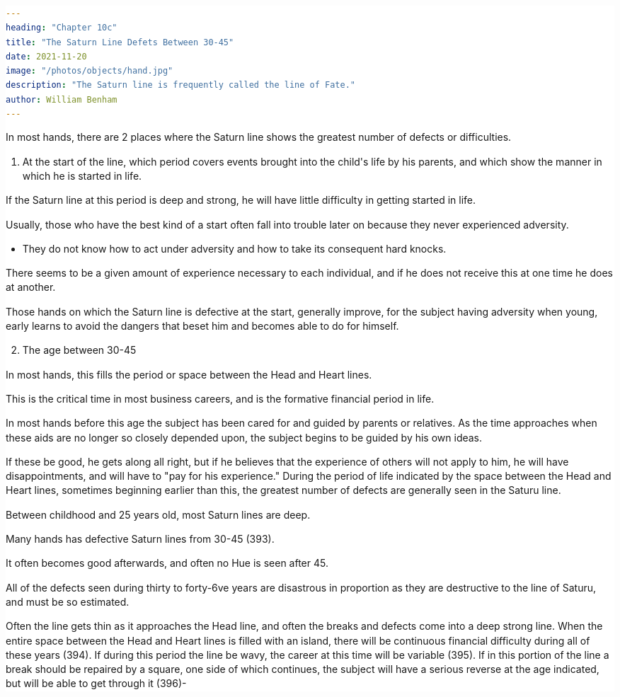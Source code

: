 ```yaml
---
heading: "Chapter 10c"
title: "The Saturn Line Defets Between 30-45"
date: 2021-11-20
image: "/photos/objects/hand.jpg"
description: "The Saturn line is frequently called the line of Fate."
author: William Benham
---
```



In most hands, there are 2 places where the Saturn line shows the greatest number of defects or difficulties.

1. At the start of the line, which period covers events brought into the child's life by his parents, and which show the manner in which he is started in life. 

If the Saturn line at this period is deep and strong, he will have little difficulty in getting started in life. 

Usually, those who have the best kind of a start often fall into trouble later on because they never experienced adversity. 
- They do not know how to act under adversity and how to take its consequent hard knocks.

There seems to be a given amount of experience necessary to each individual, and if he does not receive this at one time he does at another. 

Those hands on which the Saturn line is defective at the start, generally improve, for the subject having adversity when young, early learns to avoid the dangers that beset him and becomes able to do for himself.

2. The age between 30-45

In most hands, this fills the period or space between the Head and Heart lines. 

This is the critical time in most business careers, and is the formative financial period in life. 

In most hands before this age the subject has been cared for and guided by parents or relatives. As the time approaches when these aids are no longer so closely depended upon, the subject begins to be guided by his own ideas. 

If these be good, he gets along all right, but if he believes that the experience of others will not apply to him, he will have disappointments, and will have to "pay for his experience." During the period of life indicated by the space between the Head and Heart lines, sometimes beginning earlier than this, the greatest number of defects are generally seen in the Saturu line. 

Between childhood and 25 years old, most Saturn lines are deep. 

Many hands has defective Saturn lines from 30-45 (393). 

It often becomes good afterwards, and often no Hue is seen after 45. 

All of the defects seen during thirty to forty-6ve years are disastrous in proportion as they are destructive to the line of Saturu, and must be so estimated. 

Often the line gets thin as it approaches the Head line, and often the breaks and defects come into a deep strong line. When the entire space between the Head and Heart lines is filled with an island, there will be continuous financial difficulty during all of these years (394). If during this period the line be wavy, the career at this time will be variable (395). If in this portion of the line a break should be repaired by a square, one side of which continues, the subject will have a serious reverse at the age indicated, but will be able to get through it (396)- 
